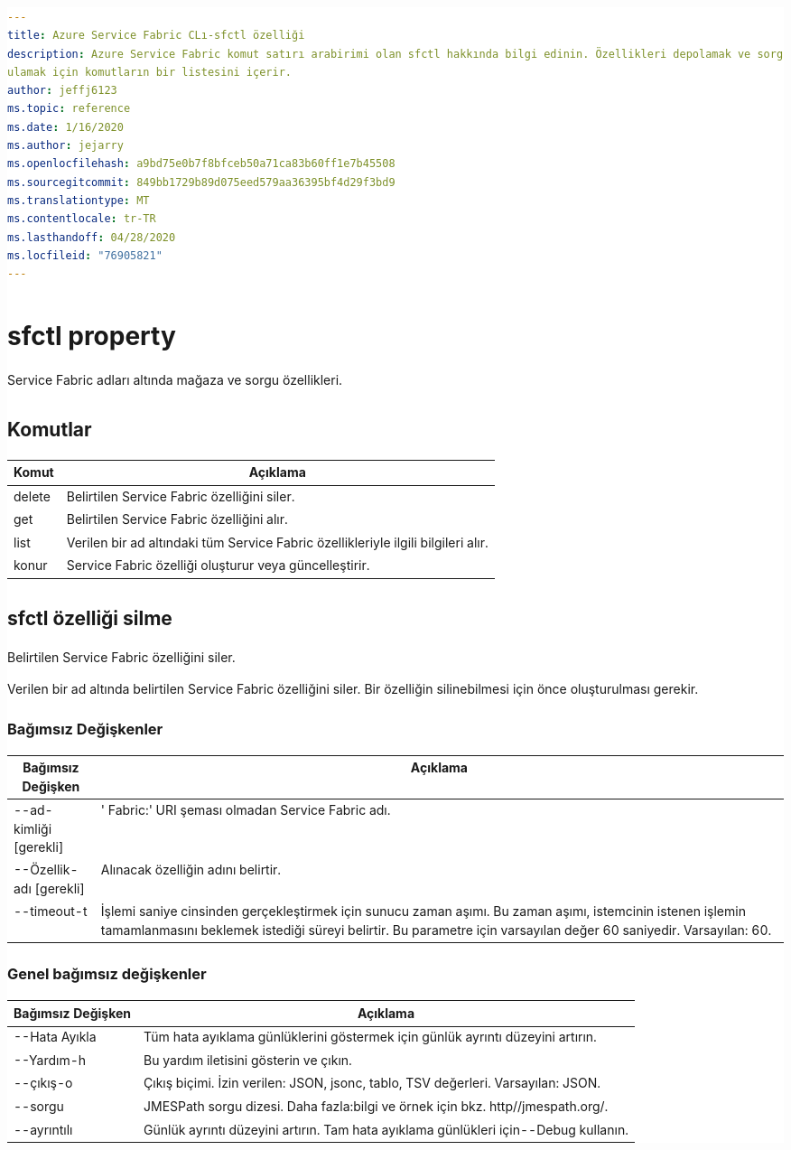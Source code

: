 ```yaml
---
title: Azure Service Fabric CLı-sfctl özelliği
description: Azure Service Fabric komut satırı arabirimi olan sfctl hakkında bilgi edinin. Özellikleri depolamak ve sorgulamak için komutların bir listesini içerir.
author: jeffj6123
ms.topic: reference
ms.date: 1/16/2020
ms.author: jejarry
ms.openlocfilehash: a9bd75e0b7f8bfceb50a71ca83b60ff1e7b45508
ms.sourcegitcommit: 849bb1729b89d075eed579aa36395bf4d29f3bd9
ms.translationtype: MT
ms.contentlocale: tr-TR
ms.lasthandoff: 04/28/2020
ms.locfileid: "76905821"
---
```

# <a name="sfctl-property"></a>sfctl property
Service Fabric adları altında mağaza ve sorgu özellikleri.

## <a name="commands"></a>Komutlar

|Komut|Açıklama|
| --- | --- |
| delete | Belirtilen Service Fabric özelliğini siler. |
| get | Belirtilen Service Fabric özelliğini alır. |
| list | Verilen bir ad altındaki tüm Service Fabric özellikleriyle ilgili bilgileri alır. |
| konur | Service Fabric özelliği oluşturur veya güncelleştirir. |

## <a name="sfctl-property-delete"></a>sfctl özelliği silme
Belirtilen Service Fabric özelliğini siler.

Verilen bir ad altında belirtilen Service Fabric özelliğini siler. Bir özelliğin silinebilmesi için önce oluşturulması gerekir.

### <a name="arguments"></a>Bağımsız Değişkenler

|Bağımsız Değişken|Açıklama|
| --- | --- |
| --ad-kimliği [gerekli] | ' Fabric\:' URI şeması olmadan Service Fabric adı. |
| --Özellik-adı [gerekli] | Alınacak özelliğin adını belirtir. |
| --timeout-t | İşlemi saniye cinsinden gerçekleştirmek için sunucu zaman aşımı. Bu zaman aşımı, istemcinin istenen işlemin tamamlanmasını beklemek istediği süreyi belirtir. Bu parametre için varsayılan değer 60 saniyedir.  Varsayılan\: 60. |

### <a name="global-arguments"></a>Genel bağımsız değişkenler

|Bağımsız Değişken|Açıklama|
| --- | --- |
| --Hata Ayıkla | Tüm hata ayıklama günlüklerini göstermek için günlük ayrıntı düzeyini artırın. |
| --Yardım-h | Bu yardım iletisini gösterin ve çıkın. |
| --çıkış-o | Çıkış biçimi.  İzin verilen\: JSON, jsonc, tablo, TSV değerleri.  Varsayılan\: JSON. |
| --sorgu | JMESPath sorgu dizesi. Daha fazla\:bilgi ve örnek için bkz. http//jmespath.org/. |
| --ayrıntılı | Günlük ayrıntı düzeyini artırın. Tam hata ayıklama günlükleri için--Debug kullanın. |
